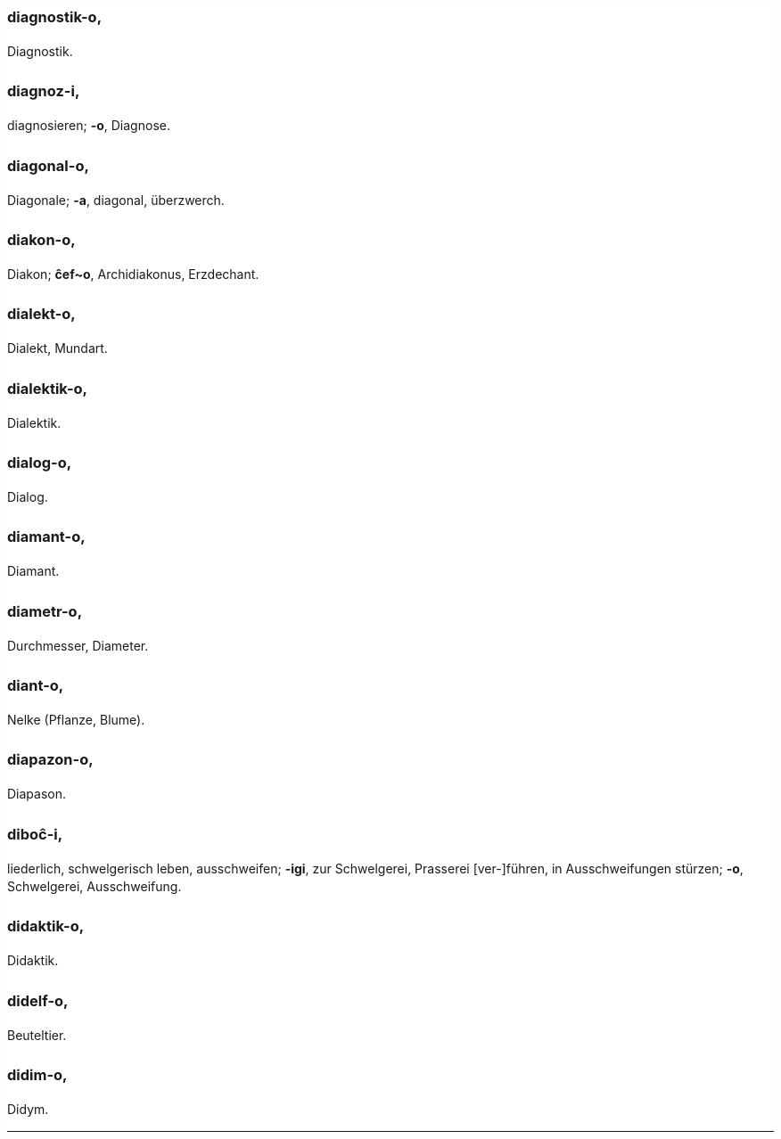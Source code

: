 ### **diagnostik-o**,
 Diagnostik.

### **diagnoz-i**,
 diagnosieren; **-o**, Diagnose.

### **diagonal-o**,
 Diagonale; **-a**, diagonal, überzwerch.

### **diakon-o**,
 Diakon; **ĉef~o**, Archidiakonus, Erzdechant.

### **dialekt-o**,
 Dialekt, Mundart.

### **dialektik-o**,
 Dialektik.

### **dialog-o**,
 Dialog.

### **diamant-o**,
 Diamant.

### **diametr-o**,
 Durchmesser, Diameter.

### **diant-o**,
 Nelke (Pflanze, Blume).

### **diapazon-o**,
 Diapason.

### **diboĉ-i**,
 liederlich, schwelgerisch leben, ausschweifen; **-igi**, zur Schwelgerei, Prasserei [ver-]führen, in Ausschweifungen stürzen; **-o**, Schwelgerei, Ausschweifung.

### **didaktik-o**,
 Didaktik.

### **didelf-o**,
 Beuteltier.

### **didim-o**,
 Didym.

---
